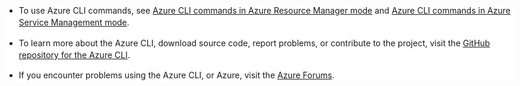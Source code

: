* To use Azure CLI commands, see [Azure CLI commands in Azure Resource Manager mode](./virtual-machines/azure-cli-arm-commands.md) and [Azure CLI commands in Azure Service Management mode](virtual-machines-command-line-tools.md).

* To learn more about the Azure CLI, download source code, report problems, or contribute to the project, visit the [GitHub repository for the Azure CLI](https://github.com/azure/azure-xplat-cli).

* If you encounter problems using the Azure CLI, or Azure, visit the [Azure Forums](http://social.msdn.microsoft.com/Forums/windowsazure/home).


